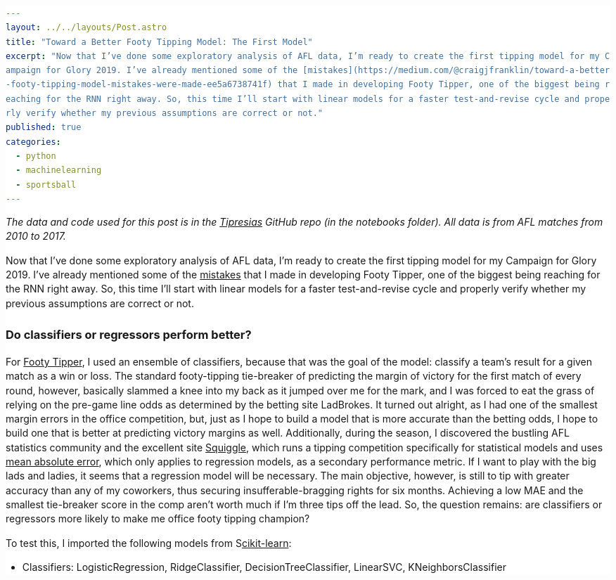 ```yaml
---
layout: ../../layouts/Post.astro
title: "Toward a Better Footy Tipping Model: The First Model"
excerpt: "Now that I’ve done some exploratory analysis of AFL data, I’m ready to create the first tipping model for my Campaign for Glory 2019. I’ve already mentioned some of the [mistakes](https://medium.com/@craigjfranklin/toward-a-better-footy-tipping-model-mistakes-were-made-ee5a6738741f) that I made in developing Footy Tipper, one of the biggest being reaching for the RNN right away. So, this time I’ll start with linear models for a faster test-and-revise cycle and properly verify whether my previous assumptions are correct or not."
published: true
categories:
  - python
  - machinelearning
  - sportsball
---
```


_The data and code used for this post is in the [Tipresias](https://github.com/cfranklin11/tipresias) GitHub repo (in the notebooks folder). All data is from AFL matches from 2010 to 2017._

Now that I’ve done some exploratory analysis of AFL data, I’m ready to create the first tipping model for my Campaign for Glory 2019. I’ve already mentioned some of the [mistakes](https://medium.com/@craigjfranklin/toward-a-better-footy-tipping-model-mistakes-were-made-ee5a6738741f) that I made in developing Footy Tipper, one of the biggest being reaching for the RNN right away. So, this time I’ll start with linear models for a faster test-and-revise cycle and properly verify whether my previous assumptions are correct or not.

### Do classifiers or regressors perform better?

For [Footy Tipper](https://github.com/cfranklin11/footy-tipper), I used an ensemble of classifiers, because that was the goal of the model: classify a team’s result for a given match as a win or loss. The standard footy-tipping tie-breaker of predicting the margin of victory for the first match of every round, however, basically slammed a knee into my back as it jumped over me for the mark, and I was forced to eat the grass of relying on the pre-game line odds as determined by the betting site LadBrokes. It turned out alright, as I had one of the smallest margin errors in the office competition, but, just as I hope to build a model that is more accurate than the betting odds, I hope to build one that is better at predicting victory margins as well. Additionally, during the season, I discovered the bustling AFL statistics community and the excellent site [Squiggle](https://squiggle.com.au/), which runs a tipping competition specifically for statistical models and uses [mean absolute error](https://en.wikipedia.org/wiki/Mean_absolute_error), which only applies to regression models, as a secondary performance metric. If I want to play with the big lads and ladies, it seems that a regression model will be necessary. The main objective, however, is still to tip with greater accuracy than any of my coworkers, thus securing insufferable-bragging rights for six months. Achieving a low MAE and the smallest tie-breaker score in the comp aren’t worth much if I’m three tips off the lead. So, the question remains: are classifiers or regressors more likely to make me office footy tipping champion?

To test this, I imported the following models from S[cikit-learn](http://scikit-learn.org/stable/):

- Classifiers: LogisticRegression, RidgeClassifier, DecisionTreeClassifier, LinearSVC, KNeighborsClassifier
